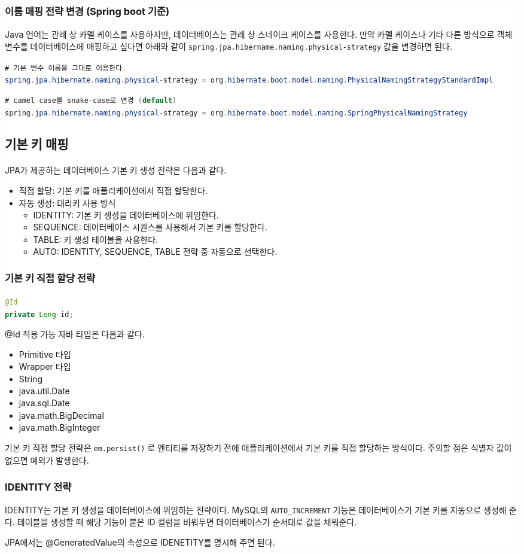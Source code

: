 ### 이름 매핑 전략 변경 (Spring boot 기준)

Java 언어는 관례 상 카멜 케이스를 사용하지만, 데이터베이스는 관례 상 스네이크 케이스를 사용한다.  만약 카멜 케이스나 기타 다른 방식으로 객체 변수를 데이터베이스에 매핑하고 싶다면 아래와 같이 `spring.jpa.hibername.naming.physical-strategy` 값을 변경하면 된다.

```java
# 기본 변수 이름을 그대로 이용한다. 
spring.jpa.hibernate.naming.physical-strategy = org.hibernate.boot.model.naming.PhysicalNamingStrategyStandardImpl
```

```java
# camel case를 snake-case로 변경 (default)
spring.jpa.hibernate.naming.physical-strategy = org.hibernate.boot.model.naming.SpringPhysicalNamingStrategy
```

## 기본 키 매핑

JPA가 제공하는 데이터베이스 기본 키 생성 전략은 다음과 같다.

- 직접 할당: 기본 키를 애플리케이션에서 직접 할당한다.
- 자동 생성: 대리키 사용 방식
    - IDENTITY: 기본 키 생성을 데이터베이스에 위임한다.
    - SEQUENCE: 데이터베이스 시퀀스를 사용해서 기본 키를 할당한다.
    - TABLE: 키 생성 테이블을 사용한다.
    - AUTO: IDENTITY, SEQUENCE, TABLE 전략 중 자동으로 선택한다.
    

### 기본 키 직접 할당 전략

```java
@Id
private Long id;
```

@Id 적용 가능 자바 타입은 다음과 같다.

- Primitive 타입
- Wrapper 타입
- String
- java.util.Date
- java.sql.Date
- java.math.BigDecimal
- java.math.BigInteger

기본 키 직접 할당 전략은 `em.persist()` 로 엔티티를 저장하기 전에 애플리케이션에서 기본 키를 직접 할당하는 방식이다. 주의할 점은 식별자 값이 없으면 예외가 발생한다.

### IDENTITY 전략

IDENTITY는 기본 키 생성을 데이터베이스에 위임하는 전략이다. MySQL의 `AUTO_INCREMENT` 기능은 데이터베이스가 기본 키를 자동으로 생성해 준다. 테이블을 생성할 때 해당 기능이 붙은 ID 컬럼을 비워두면 데이터베이스가 순서대로 값을 채워준다.

JPA에서는 @GeneratedValue의 속성으로 IDENETITY를 명시해 주면 된다.
